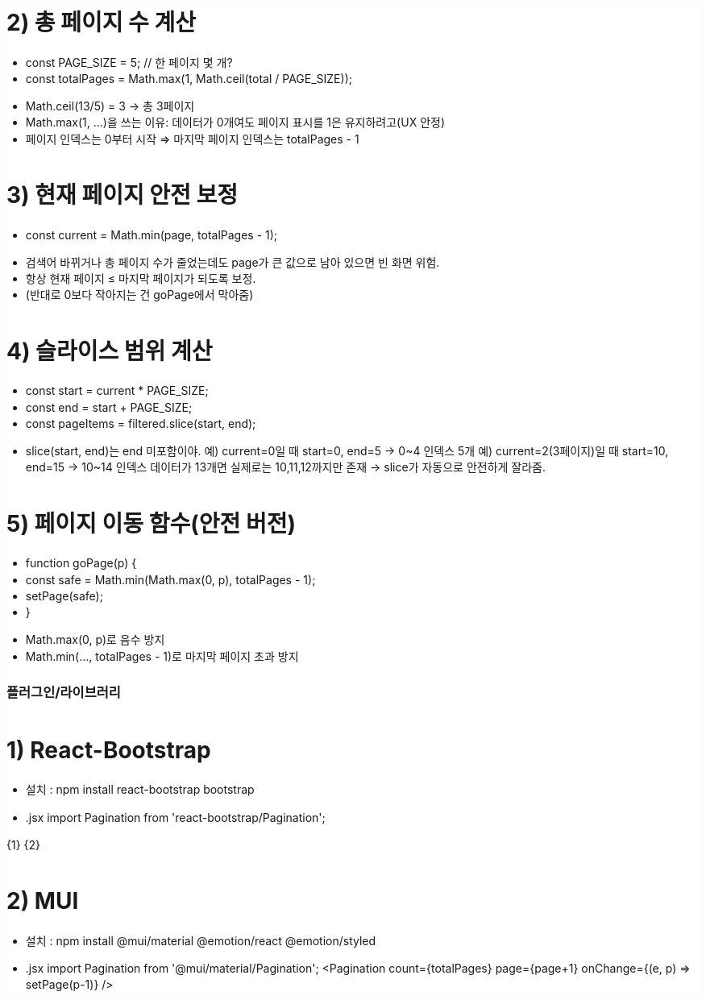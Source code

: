 # 2) 총 페이지 수 계산
- const PAGE_SIZE = 5; // 한 페이지 몇 개?
- const totalPages = Math.max(1, Math.ceil(total / PAGE_SIZE));

* Math.ceil(13/5) = 3 → 총 3페이지
* Math.max(1, …)을 쓰는 이유: 데이터가 0개여도 페이지 표시를 1은 유지하려고(UX 안정)
* 페이지 인덱스는 0부터 시작 ⇒ 마지막 페이지 인덱스는 totalPages - 1

# 3) 현재 페이지 안전 보정
- const current = Math.min(page, totalPages - 1);
* 검색어 바뀌거나 총 페이지 수가 줄었는데도 page가 큰 값으로 남아 있으면 빈 화면 위험.
* 항상 현재 페이지 ≤ 마지막 페이지가 되도록 보정.
* (반대로 0보다 작아지는 건 goPage에서 막아줌)

# 4) 슬라이스 범위 계산
- const start = current * PAGE_SIZE;
- const end = start + PAGE_SIZE;
- const pageItems = filtered.slice(start, end);

* slice(start, end)는 end 미포함이야.
예) current=0일 때
start=0, end=5 → 0~4 인덱스 5개
예) current=2(3페이지)일 때
start=10, end=15 → 10~14 인덱스
데이터가 13개면 실제로는 10,11,12까지만 존재 → slice가 자동으로 안전하게 잘라줌.

# 5) 페이지 이동 함수(안전 버전)
- function goPage(p) {
-  const safe = Math.min(Math.max(0, p), totalPages - 1);
-  setPage(safe);
- }
* Math.max(0, p)로 음수 방지
* Math.min(…, totalPages - 1)로 마지막 페이지 초과 방지


### 플러그인/라이브러리

# 1) React-Bootstrap
- 설치 : npm install react-bootstrap bootstrap

* .jsx
import Pagination from 'react-bootstrap/Pagination';
<Pagination>
  <Pagination.First />
  <Pagination.Prev />
  <Pagination.Item active>{1}</Pagination.Item>
  <Pagination.Item>{2}</Pagination.Item>
  <Pagination.Next />
  <Pagination.Last />
</Pagination>

# 2) MUI
- 설치 : npm install @mui/material @emotion/react @emotion/styled

* .jsx
import Pagination from '@mui/material/Pagination';
<Pagination count={totalPages} page={page+1} onChange={(e, p) => setPage(p-1)} />
